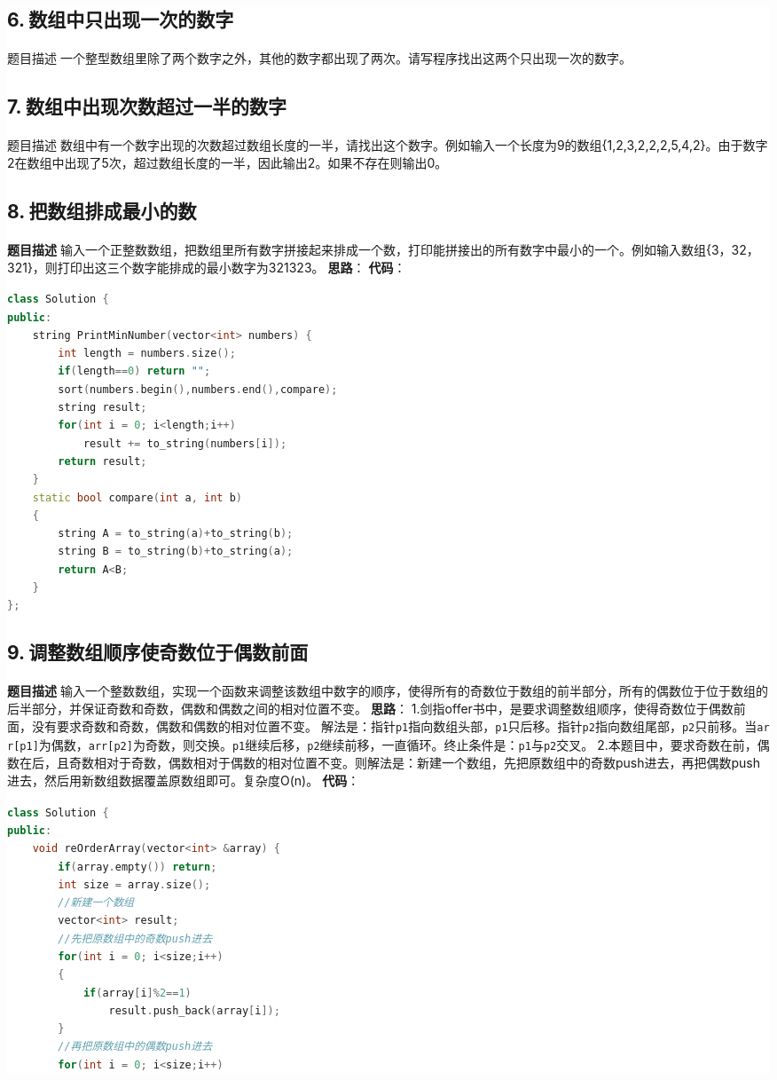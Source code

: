 
## 6. 数组中只出现一次的数字
题目描述
一个整型数组里除了两个数字之外，其他的数字都出现了两次。请写程序找出这两个只出现一次的数字。

## 7. 数组中出现次数超过一半的数字
题目描述
数组中有一个数字出现的次数超过数组长度的一半，请找出这个数字。例如输入一个长度为9的数组{1,2,3,2,2,2,5,4,2}。由于数字2在数组中出现了5次，超过数组长度的一半，因此输出2。如果不存在则输出0。

## 8. 把数组排成最小的数
**题目描述**
输入一个正整数数组，把数组里所有数字拼接起来排成一个数，打印能拼接出的所有数字中最小的一个。例如输入数组{3，32，321}，则打印出这三个数字能排成的最小数字为321323。
**思路**：
**代码**：
```C++
class Solution {
public:
    string PrintMinNumber(vector<int> numbers) {
        int length = numbers.size();
        if(length==0) return "";
        sort(numbers.begin(),numbers.end(),compare);
        string result;
        for(int i = 0; i<length;i++)
            result += to_string(numbers[i]);
        return result;
    }
    static bool compare(int a, int b)
    {
        string A = to_string(a)+to_string(b);
        string B = to_string(b)+to_string(a);
        return A<B;
    }
};
```
## 9. 调整数组顺序使奇数位于偶数前面
**题目描述**
输入一个整数数组，实现一个函数来调整该数组中数字的顺序，使得所有的奇数位于数组的前半部分，所有的偶数位于位于数组的后半部分，并保证奇数和奇数，偶数和偶数之间的相对位置不变。
**思路**：
1.剑指offer书中，是要求调整数组顺序，使得奇数位于偶数前面，没有要求奇数和奇数，偶数和偶数的相对位置不变。
解法是：指针`p1`指向数组头部，`p1`只后移。指针`p2`指向数组尾部，`p2`只前移。当`arr[p1]`为偶数，`arr[p2]`为奇数，则交换。`p1`继续后移，`p2`继续前移，一直循环。终止条件是：`p1`与`p2`交叉。
2.本题目中，要求奇数在前，偶数在后，且奇数相对于奇数，偶数相对于偶数的相对位置不变。则解法是：新建一个数组，先把原数组中的奇数push进去，再把偶数push进去，然后用新数组数据覆盖原数组即可。复杂度O(n)。
**代码**：
```C++
class Solution {
public:
    void reOrderArray(vector<int> &array) {
        if(array.empty()) return;
        int size = array.size();
        //新建一个数组
        vector<int> result;
        //先把原数组中的奇数push进去
        for(int i = 0; i<size;i++)
        {
        	if(array[i]%2==1)
                result.push_back(array[i]);
        }
        //再把原数组中的偶数push进去
        for(int i = 0; i<size;i++)
```